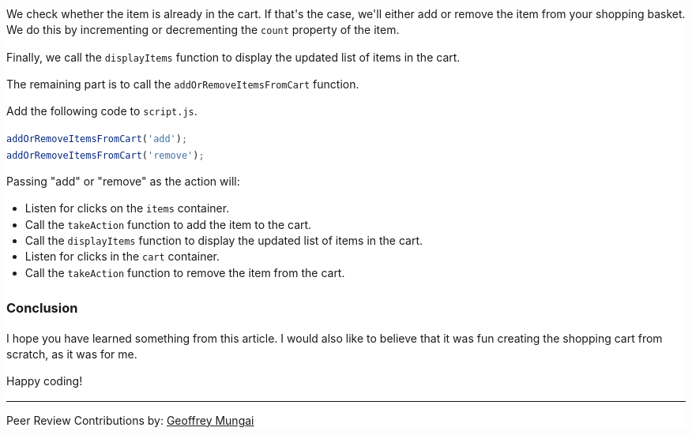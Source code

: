 We check whether the item is already in the cart. If that's the case, we'll either add or remove the item from your shopping basket. We do this by incrementing or decrementing the `count` property of the item.

Finally, we call the `displayItems` function to display the updated list of items in the cart.

The remaining part is to call the `addOrRemoveItemsFromCart` function. 

Add the following code to `script.js`.

```js
addOrRemoveItemsFromCart('add');
addOrRemoveItemsFromCart('remove');
```

Passing "add" or "remove" as the action will:

- Listen for clicks on the `items` container.
- Call the `takeAction` function to add the item to the cart.
- Call the `displayItems` function to display the updated list of items in the cart.
- Listen for clicks in the `cart` container.
- Call the `takeAction` function to remove the item from the cart.

### Conclusion
I hope you have learned something from this article. I would also like to believe that it was fun creating the shopping cart from scratch, as it was for me.

Happy coding!

---
Peer Review Contributions by: [Geoffrey Mungai](/engineering-education/authors/geoffrey-mungai/)
